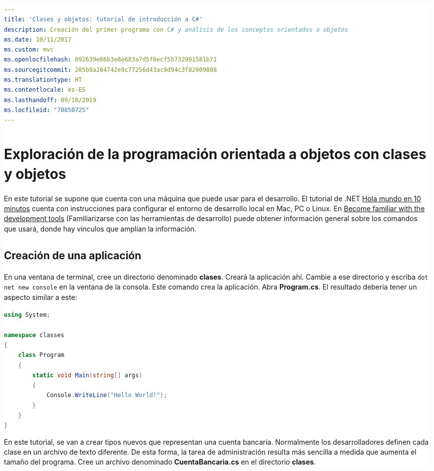 ```yaml
---
title: 'Clases y objetos: tutorial de introducción a C#'
description: Creación del primer programa con C# y análisis de los conceptos orientados a objetos
ms.date: 10/11/2017
ms.custom: mvc
ms.openlocfilehash: 092639e86b3e8e683a7d5f6ecf5b732991581b71
ms.sourcegitcommit: 205b9a204742e9c77256d43ac9d94c3f82909808
ms.translationtype: HT
ms.contentlocale: es-ES
ms.lasthandoff: 09/10/2019
ms.locfileid: "70850725"
---
```

# <a name="explore-object-oriented-programming-with-classes-and-objects"></a>Exploración de la programación orientada a objetos con clases y objetos

En este tutorial se supone que cuenta con una máquina que puede usar para el desarrollo. El tutorial de .NET [Hola mundo en 10 minutos](https://dotnet.microsoft.com/learn/dotnet/hello-world-tutorial/intro) cuenta con instrucciones para configurar el entorno de desarrollo local en Mac, PC o Linux. En [Become familiar with the development tools](local-environment.md) (Familiarizarse con las herramientas de desarrollo) puede obtener información general sobre los comandos que usará, donde hay vínculos que amplían la información.

## <a name="create-your-application"></a>Creación de una aplicación

En una ventana de terminal, cree un directorio denominado **clases**. Creará la aplicación ahí. Cambie a ese directorio y escriba `dotnet new console` en la ventana de la consola. Este comando crea la aplicación. Abra **Program.cs**. El resultado debería tener un aspecto similar a este:

```csharp
using System;

namespace classes
{
    class Program
    {
        static void Main(string[] args)
        {
            Console.WriteLine("Hello World!");
        }
    }
}
```

En este tutorial, se van a crear tipos nuevos que representan una cuenta bancaria. Normalmente los desarrolladores definen cada clase en un archivo de texto diferente. De esta forma, la tarea de administración resulta más sencilla a medida que aumenta el tamaño del programa.  Cree un archivo denominado **CuentaBancaria.cs** en el directorio **clases**. 
